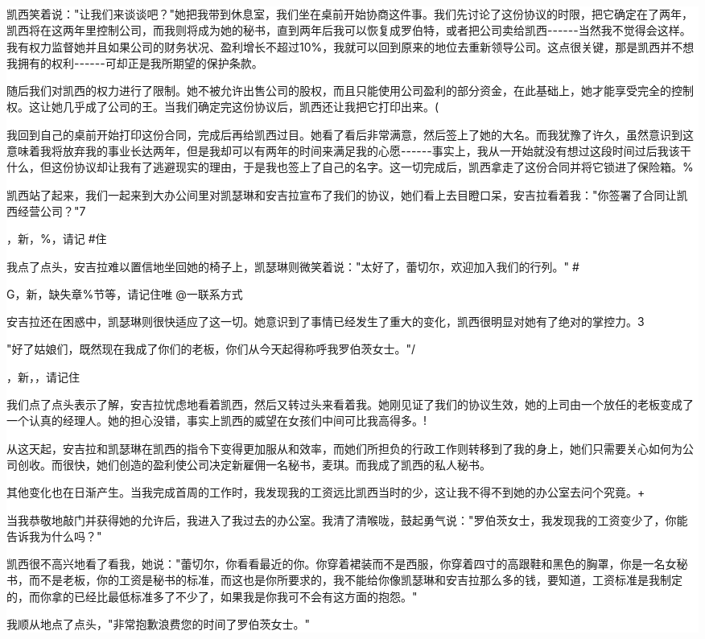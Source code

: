 

凯西笑着说："让我们来谈谈吧？"她把我带到休息室，我们坐在桌前开始协商这件事。我们先讨论了这份协议的时限，把它确定在了两年，凯西将在这两年里控制公司，而我则将成为她的秘书，直到两年后我可以恢复成罗伯特，或者把公司卖给凯西------当然我不觉得会这样。我有权力监督她并且如果公司的财务状况、盈利增长不超过10%，我就可以回到原来的地位去重新领导公司。这点很关键，那是凯西并不想我拥有的权利------可却正是我所期望的保护条款。





随后我们对凯西的权力进行了限制。她不被允许出售公司的股权，而且只能使用公司盈利的部分资金，在此基础上，她才能享受完全的控制权。这让她几乎成了公司的王。当我们确定完这份协议后，凯西还让我把它打印出来。(



我回到自己的桌前开始打印这份合同，完成后再给凯西过目。她看了看后非常满意，然后签上了她的大名。而我犹豫了许久，虽然意识到这意味着我将放弃我的事业长达两年，但是我却可以有两年的时间来满足我的心愿------事实上，我从一开始就没有想过这段时间过后我该干什么，但这份协议却让我有了逃避现实的理由，于是我也签上了自己的名字。这一切完成后，凯西拿走了这份合同并将它锁进了保险箱。%



凯西站了起来，我们一起来到大办公间里对凯瑟琳和安吉拉宣布了我们的协议，她们看上去目瞪口呆，安吉拉看着我："你签署了合同让凯西经营公司？"7



，新，%，请记 #住



我点了点头，安吉拉难以置信地坐回她的椅子上，凯瑟琳则微笑着说："太好了，蕾切尔，欢迎加入我们的行列。" #

G，新，缺失章%节等，请记住唯 @一联系方式



安吉拉还在困惑中，凯瑟琳则很快适应了这一切。她意识到了事情已经发生了重大的变化，凯西很明显对她有了绝对的掌控力。3





"好了姑娘们，既然现在我成了你们的老板，你们从今天起得称呼我罗伯茨女士。"/



，新，，请记住



我们点了点头表示了解，安吉拉忧虑地看着凯西，然后又转过头来看着我。她刚见证了我们的协议生效，她的上司由一个放任的老板变成了一个认真的经理人。她的担心没错，事实上凯西的威望在女孩们中间可比我高得多。!



从这天起，安吉拉和凯瑟琳在凯西的指令下变得更加服从和效率，而她们所担负的行政工作则转移到了我的身上，她们只需要关心如何为公司创收。而很快，她们创造的盈利使公司决定新雇佣一名秘书，麦琪。而我成了凯西的私人秘书。



其他变化也在日渐产生。当我完成首周的工作时，我发现我的工资远比凯西当时的少，这让我不得不到她的办公室去问个究竟。+



当我恭敬地敲门并获得她的允许后，我进入了我过去的办公室。我清了清喉咙，鼓起勇气说："罗伯茨女士，我发现我的工资变少了，你能告诉我为什么吗？"





凯西很不高兴地看了看我，她说："蕾切尔，你看看最近的你。你穿着裙装而不是西服，你穿着四寸的高跟鞋和黑色的胸罩，你是一名女秘书，而不是老板，你的工资是秘书的标准，而这也是你所要求的，我不能给你像凯瑟琳和安吉拉那么多的钱，要知道，工资标准是我制定的，而你拿的已经比最低标准多了不少了，如果我是你我可不会有这方面的抱怨。"





我顺从地点了点头，"非常抱歉浪费您的时间了罗伯茨女士。"
